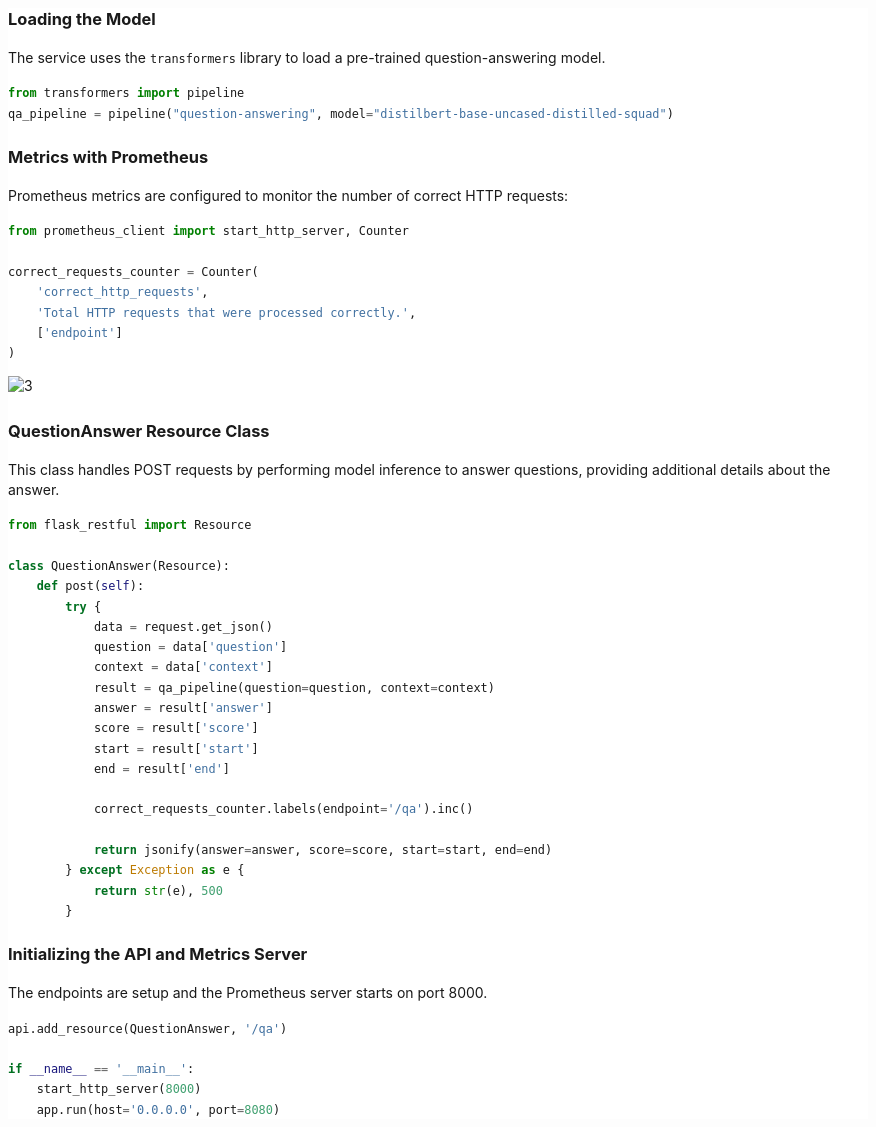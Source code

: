 ### Loading the Model
The service uses the `transformers` library to load a pre-trained question-answering model.
```python
from transformers import pipeline
qa_pipeline = pipeline("question-answering", model="distilbert-base-uncased-distilled-squad")
```

### Metrics with Prometheus
Prometheus metrics are configured to monitor the number of correct HTTP requests:
```python
from prometheus_client import start_http_server, Counter

correct_requests_counter = Counter(
    'correct_http_requests', 
    'Total HTTP requests that were processed correctly.', 
    ['endpoint']
)
```
![3](https://raw.githubusercontent.com/LeoZhangzaolin/photos/main/WechatIMG120.jpg)

### QuestionAnswer Resource Class
This class handles POST requests by performing model inference to answer questions, providing additional details about the answer.
```python
from flask_restful import Resource

class QuestionAnswer(Resource):
    def post(self):
        try {
            data = request.get_json()
            question = data['question']
            context = data['context']
            result = qa_pipeline(question=question, context=context)
            answer = result['answer']
            score = result['score']
            start = result['start']
            end = result['end']
            
            correct_requests_counter.labels(endpoint='/qa').inc()
            
            return jsonify(answer=answer, score=score, start=start, end=end)
        } except Exception as e {
            return str(e), 500
        }
```

### Initializing the API and Metrics Server
The endpoints are setup and the Prometheus server starts on port 8000.
```python
api.add_resource(QuestionAnswer, '/qa')

if __name__ == '__main__':
    start_http_server(8000)
    app.run(host='0.0.0.0', port=8080)
```
